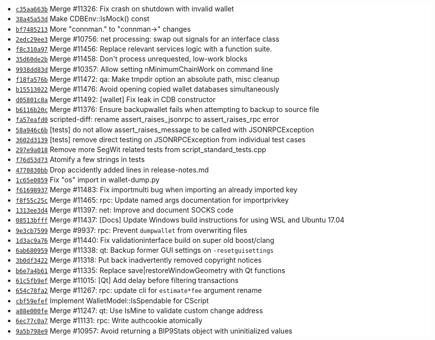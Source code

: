 - [`c35aa663b`](https://github.com/AtomMainnet/commit/c35aa663b) Merge #11326: Fix crash on shutdown with invalid wallet
- [`38a45a53d`](https://github.com/AtomMainnet/commit/38a45a53d) Make CDBEnv::IsMock() const
- [`bf7485213`](https://github.com/AtomMainnet/commit/bf7485213) More "connman." to "connman->" changes
- [`2edc29ee3`](https://github.com/AtomMainnet/commit/2edc29ee3) Merge #10756: net processing: swap out signals for an interface class
- [`f8c310a97`](https://github.com/AtomMainnet/commit/f8c310a97) Merge #11456: Replace relevant services logic with a function suite.
- [`35d60de2b`](https://github.com/AtomMainnet/commit/35d60de2b) Merge #11458: Don't process unrequested, low-work blocks
- [`9938dd83d`](https://github.com/AtomMainnet/commit/9938dd83d) Merge #10357: Allow setting nMinimumChainWork on command line
- [`f18fa576b`](https://github.com/AtomMainnet/commit/f18fa576b) Merge #11472: qa: Make tmpdir option an absolute path, misc cleanup
- [`b15513022`](https://github.com/AtomMainnet/commit/b15513022) Merge #11476: Avoid opening copied wallet databases simultaneously
- [`d05801c8a`](https://github.com/AtomMainnet/commit/d05801c8a) Merge #11492: [wallet] Fix leak in CDB constructor
- [`b6116b20c`](https://github.com/AtomMainnet/commit/b6116b20c) Merge #11376: Ensure backupwallet fails when attempting to backup to source file
- [`fa57eafd0`](https://github.com/AtomMainnet/commit/fa57eafd0) scripted-diff: rename assert_raises_jsonrpc to assert_raises_rpc error
- [`58a946c6b`](https://github.com/AtomMainnet/commit/58a946c6b) [tests] do not allow assert_raises_message to be called with JSONRPCException
- [`3602d3139`](https://github.com/AtomMainnet/commit/3602d3139) [tests] remove direct testing on JSONRPCException from individual test cases
- [`297e9a018`](https://github.com/AtomMainnet/commit/297e9a018) Remove more SegWit related tests from script_standard_tests.cpp
- [`f76d53d73`](https://github.com/AtomMainnet/commit/f76d53d73) Atomify a few strings in tests
- [`4770830bb`](https://github.com/AtomMainnet/commit/4770830bb) Drop accidently added lines in release-notes.md
- [`1c65e0859`](https://github.com/AtomMainnet/commit/1c65e0859) Fix "os" import in wallet-dump.py
- [`f61698937`](https://github.com/AtomMainnet/commit/f61698937) Merge #11483: Fix importmulti bug when importing an already imported key
- [`f8f55c25c`](https://github.com/AtomMainnet/commit/f8f55c25c) Merge #11465: rpc: Update named args documentation for importprivkey
- [`1313ee3d4`](https://github.com/AtomMainnet/commit/1313ee3d4) Merge #11397: net: Improve and document SOCKS code
- [`08513bfff`](https://github.com/AtomMainnet/commit/08513bfff) Merge #11437: [Docs] Update Windows build instructions for using WSL and Ubuntu 17.04
- [`9e3cb7599`](https://github.com/AtomMainnet/commit/9e3cb7599) Merge #9937: rpc: Prevent `dumpwallet` from overwriting files
- [`1d3ac9a76`](https://github.com/AtomMainnet/commit/1d3ac9a76) Merge #11440: Fix validationinterface build on super old boost/clang
- [`6ab680959`](https://github.com/AtomMainnet/commit/6ab680959) Merge #11338: qt: Backup former GUI settings on `-resetguisettings`
- [`3b0df3422`](https://github.com/AtomMainnet/commit/3b0df3422) Merge #11318: Put back inadvertently removed copyright notices
- [`b6e7a4b61`](https://github.com/AtomMainnet/commit/b6e7a4b61) Merge #11335: Replace save|restoreWindowGeometry with Qt functions
- [`61c5fb9ef`](https://github.com/AtomMainnet/commit/61c5fb9ef) Merge #11015: [Qt] Add delay before filtering transactions
- [`654c78fa2`](https://github.com/AtomMainnet/commit/654c78fa2) Merge #11267: rpc: update cli for `estimate*fee` argument rename
- [`cbf59efef`](https://github.com/AtomMainnet/commit/cbf59efef) Implement WalletModel::IsSpendable for CScript
- [`a88e000fe`](https://github.com/AtomMainnet/commit/a88e000fe) Merge #11247: qt: Use IsMine to validate custom change address
- [`6ec77c0a7`](https://github.com/AtomMainnet/commit/6ec77c0a7) Merge #11131: rpc: Write authcookie atomically
- [`9a5b798e9`](https://github.com/AtomMainnet/commit/9a5b798e9) Merge #10957: Avoid returning a BIP9Stats object with uninitialized values